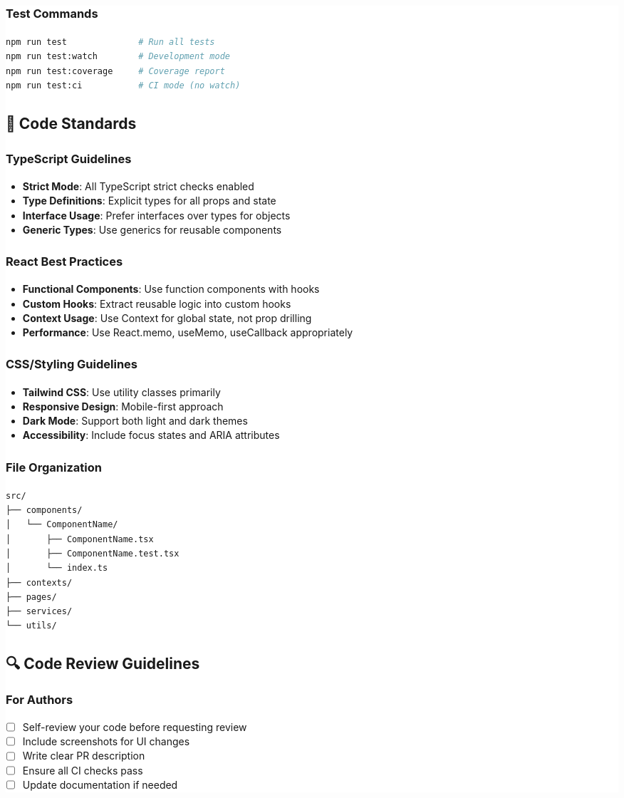 ### Test Commands
```bash
npm run test              # Run all tests
npm run test:watch        # Development mode
npm run test:coverage     # Coverage report
npm run test:ci           # CI mode (no watch)
```

## 📝 Code Standards

### TypeScript Guidelines
- **Strict Mode**: All TypeScript strict checks enabled
- **Type Definitions**: Explicit types for all props and state
- **Interface Usage**: Prefer interfaces over types for objects
- **Generic Types**: Use generics for reusable components

### React Best Practices
- **Functional Components**: Use function components with hooks
- **Custom Hooks**: Extract reusable logic into custom hooks
- **Context Usage**: Use Context for global state, not prop drilling
- **Performance**: Use React.memo, useMemo, useCallback appropriately

### CSS/Styling Guidelines
- **Tailwind CSS**: Use utility classes primarily
- **Responsive Design**: Mobile-first approach
- **Dark Mode**: Support both light and dark themes
- **Accessibility**: Include focus states and ARIA attributes

### File Organization
```
src/
├── components/
│   └── ComponentName/
│       ├── ComponentName.tsx
│       ├── ComponentName.test.tsx
│       └── index.ts
├── contexts/
├── pages/
├── services/
└── utils/
```

## 🔍 Code Review Guidelines

### For Authors
- [ ] Self-review your code before requesting review
- [ ] Include screenshots for UI changes
- [ ] Write clear PR description
- [ ] Ensure all CI checks pass
- [ ] Update documentation if needed

